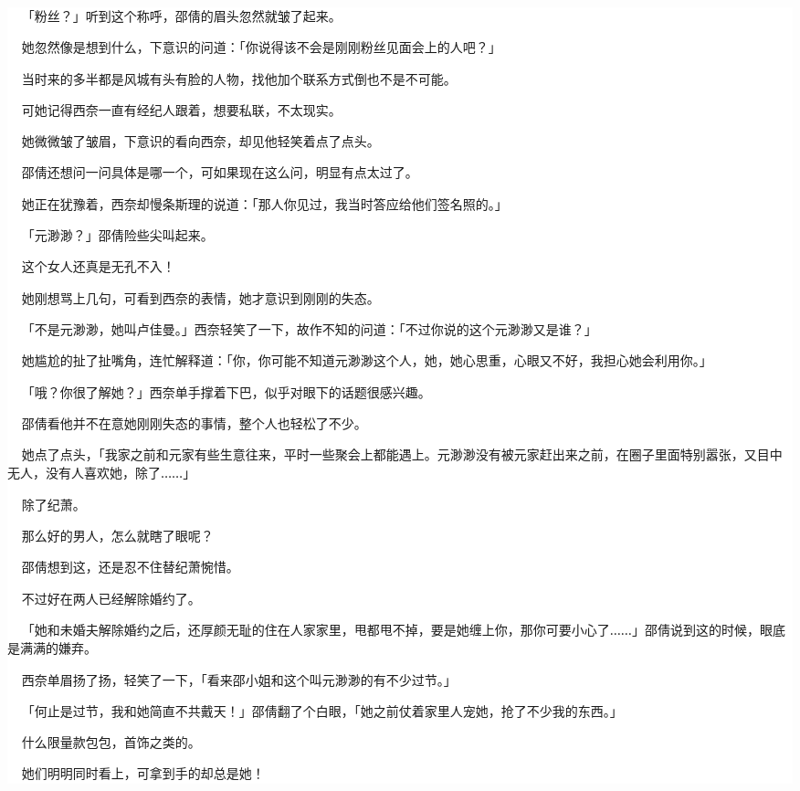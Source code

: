 
    「粉丝？」听到这个称呼，邵倩的眉头忽然就皱了起来。


    她忽然像是想到什么，下意识的问道：「你说得该不会是刚刚粉丝见面会上的人吧？」


    当时来的多半都是风城有头有脸的人物，找他加个联系方式倒也不是不可能。


    可她记得西奈一直有经纪人跟着，想要私联，不太现实。


    她微微皱了皱眉，下意识的看向西奈，却见他轻笑着点了点头。


    邵倩还想问一问具体是哪一个，可如果现在这么问，明显有点太过了。


    她正在犹豫着，西奈却慢条斯理的说道：「那人你见过，我当时答应给他们签名照的。」


    「元渺渺？」邵倩险些尖叫起来。


    这个女人还真是无孔不入！


    她刚想骂上几句，可看到西奈的表情，她才意识到刚刚的失态。


    「不是元渺渺，她叫卢佳曼。」西奈轻笑了一下，故作不知的问道：「不过你说的这个元渺渺又是谁？」


    她尴尬的扯了扯嘴角，连忙解释道：「你，你可能不知道元渺渺这个人，她，她心思重，心眼又不好，我担心她会利用你。」


    「哦？你很了解她？」西奈单手撑着下巴，似乎对眼下的话题很感兴趣。


    邵倩看他并不在意她刚刚失态的事情，整个人也轻松了不少。


    她点了点头，「我家之前和元家有些生意往来，平时一些聚会上都能遇上。元渺渺没有被元家赶出来之前，在圈子里面特别嚣张，又目中无人，没有人喜欢她，除了……」


    除了纪萧。


    那么好的男人，怎么就瞎了眼呢？


    邵倩想到这，还是忍不住替纪萧惋惜。


    不过好在两人已经解除婚约了。


    「她和未婚夫解除婚约之后，还厚颜无耻的住在人家家里，甩都甩不掉，要是她缠上你，那你可要小心了……」邵倩说到这的时候，眼底是满满的嫌弃。


    西奈单眉扬了扬，轻笑了一下，「看来邵小姐和这个叫元渺渺的有不少过节。」


    「何止是过节，我和她简直不共戴天！」邵倩翻了个白眼，「她之前仗着家里人宠她，抢了不少我的东西。」


    什么限量款包包，首饰之类的。


    她们明明同时看上，可拿到手的却总是她！

